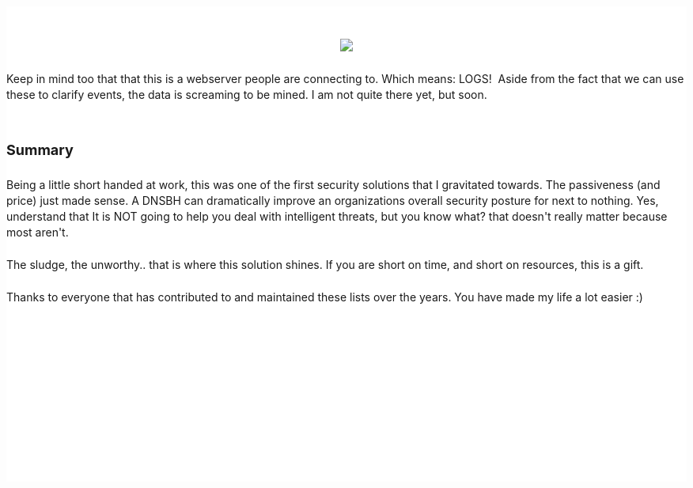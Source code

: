 <br>
<br>
<div style="display:block;text-align:center"><a href="http://www.pintumbler.org/Code/dnsbl/dnsbh3.png?attredirects=0" imageanchor="1"><img border="0" src="http://www.pintumbler.org/_/rsrc/1303426262027/Code/dnsbl/dnsbh3.png"></a></div>
<br>
Keep in mind too that that this is a webserver people are connecting to. Which means: LOGS!&nbsp; Aside from the fact that we can use these to clarify events, the data is screaming to be mined. I am not quite there yet, but soon.<br>
<br>
<font size="4"><b><br>
<a name="l6">Summary</a></b></font><br>
<br>
Being a little short handed at work, this was one of the first security solutions that I gravitated towards. The passiveness (and price) just made sense. A DNSBH can dramatically improve an organizations overall security posture for next to nothing. Yes, understand that It is NOT going to help you deal with intelligent threats, but you know what? that doesn't really matter because most aren't. <br>
<br>
The sludge, the unworthy.. that is where this solution shines. If you are short on time, and short on resources, this is a gift.<br>
<br>
Thanks to everyone that has contributed to and maintained these lists over the years. You have made my life a lot easier :)<br>
<br>
<br>
<br>
<br>
<br>
<br>
<br>
<br>
<br>
<br>
<br>
</div>
</div></div></td></tr></tbody></table>
</div>
